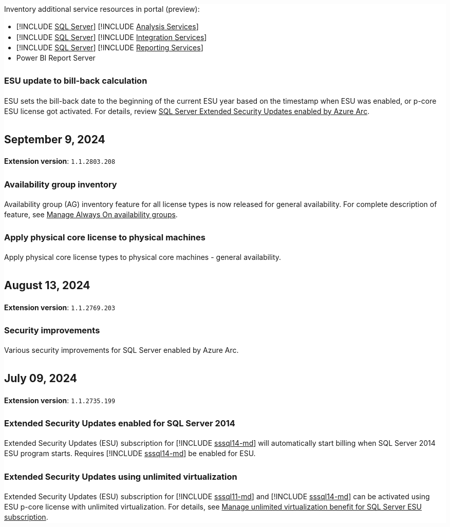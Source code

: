 Inventory additional service resources in portal (preview):

- [!INCLUDE [SQL Server](../../includes/ssnoversion-md.md)] [!INCLUDE [Analysis Services](../../includes/ssasnoversion-md.md)]
- [!INCLUDE [SQL Server](../../includes/ssnoversion-md.md)] [!INCLUDE [Integration Services](../../includes/ssisnoversion-md.md)]
- [!INCLUDE [SQL Server](../../includes/ssnoversion-md.md)] [!INCLUDE [Reporting Services](../../includes/ssrsnoversion-md.md)]
- Power BI Report Server

### ESU update to bill-back calculation

ESU sets the bill-back date to the beginning of the current ESU year based on the timestamp when ESU was enabled, or p-core ESU license got activated. For details, review [SQL Server Extended Security Updates enabled by Azure Arc](extended-security-updates.md).

## September 9, 2024

**Extension version**: `1.1.2803.208`

### Availability group inventory

Availability group (AG) inventory feature for all license types is now released for general availability. For complete description of feature, see [Manage Always On availability groups](manage-availability-group.md).

### Apply physical core license to physical machines

Apply physical core license types to physical core machines - general availability.

## August 13, 2024

**Extension version**: `1.1.2769.203`

### Security improvements

Various security improvements for SQL Server enabled by Azure Arc.

## July 09, 2024

**Extension version**: `1.1.2735.199`

### Extended Security Updates enabled for SQL Server 2014

Extended Security Updates (ESU) subscription for [!INCLUDE [sssql14-md](../../includes/sssql14-md.md)] will automatically start billing when SQL Server 2014 ESU program starts. Requires [!INCLUDE [sssql14-md](../../includes/sssql14-md.md)] be enabled for ESU.

### Extended Security Updates using unlimited virtualization

Extended Security Updates (ESU) subscription for [!INCLUDE [sssql11-md](../../includes/sssql11-md.md)] and [!INCLUDE [sssql14-md](../../includes/sssql14-md.md)] can be activated using ESU p-core license with unlimited virtualization. For details, see [Manage unlimited virtualization benefit for SQL Server ESU subscription](manage-configuration.md#manage-pcore-esu-license).
